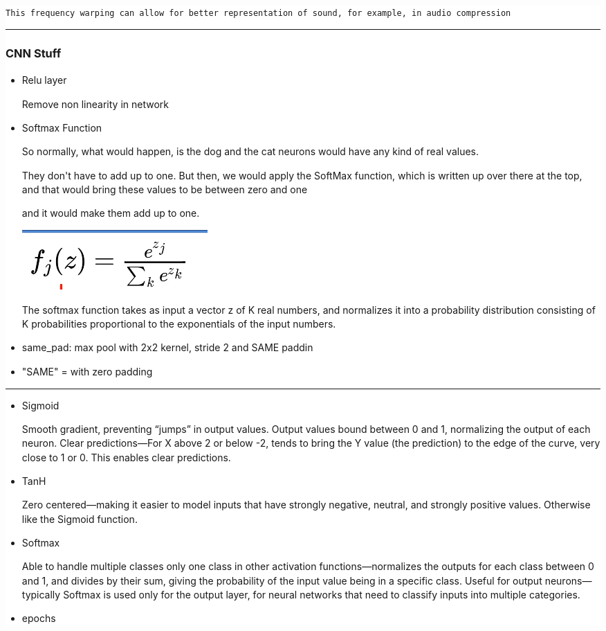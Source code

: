     This frequency warping can allow for better representation of sound, for example, in audio compression

---

### CNN Stuff

- Relu layer

    Remove non linearity in network

- Softmax Function

    So normally, what would happen, is the dog and the cat neurons would have any kind of real values.

    They don't have to add up to one. But then, we would apply the SoftMax function, which is written up over there at the top, and that would bring these values to be between zero and one

    and it would make them add up to one.

    ![Final%20Project%2048a348c68ddb403b8abd0fad3c4695d8/Untitled%203.png](Final%20Project%2048a348c68ddb403b8abd0fad3c4695d8/Untitled%203.png)

    The softmax function takes as input a vector z of K real numbers, and normalizes it into a probability distribution consisting of K probabilities proportional to the exponentials of the input numbers.

- same_pad: max pool with 2x2 kernel, stride 2 and SAME paddin
- "SAME" = with zero padding

---

- Sigmoid

    Smooth gradient, preventing “jumps” in output values.
    Output values bound between 0 and 1, normalizing the output of each neuron.
    Clear predictions—For X above 2 or below -2, tends to bring the Y value (the prediction) to the edge of the curve, very close to 1 or 0. This enables clear predictions.

- TanH

    Zero centered—making it easier to model inputs that have strongly negative, neutral, and strongly positive values.
    Otherwise like the Sigmoid function.

- Softmax

    Able to handle multiple classes only one class in other activation functions—normalizes the outputs for each class between 0 and 1, and divides by their sum, giving the probability of the input value being in a specific class.
    Useful for output neurons—typically Softmax is used only for the output layer, for neural networks that need to classify inputs into multiple categories.

- epochs
